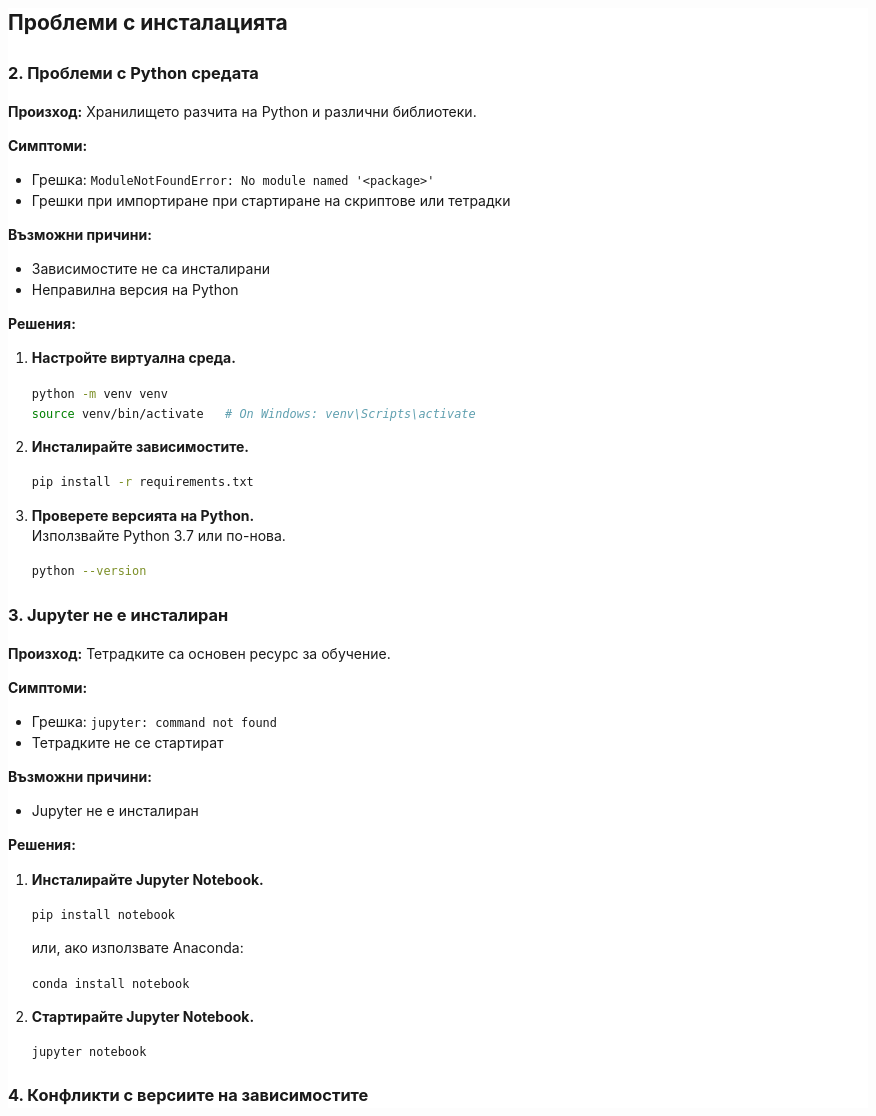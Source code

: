 ## Проблеми с инсталацията

### 2. Проблеми с Python средата

**Произход:** Хранилището разчита на Python и различни библиотеки.

**Симптоми:**
- Грешка: `ModuleNotFoundError: No module named '<package>'`
- Грешки при импортиране при стартиране на скриптове или тетрадки

**Възможни причини:**
- Зависимостите не са инсталирани
- Неправилна версия на Python

**Решения:**
1. **Настройте виртуална среда.**  
   ```bash
   python -m venv venv
   source venv/bin/activate   # On Windows: venv\Scripts\activate
   ```
2. **Инсталирайте зависимостите.**  
   ```bash
   pip install -r requirements.txt
   ```
3. **Проверете версията на Python.**  
   Използвайте Python 3.7 или по-нова.  
   ```bash
   python --version
   ```

### 3. Jupyter не е инсталиран

**Произход:** Тетрадките са основен ресурс за обучение.

**Симптоми:**
- Грешка: `jupyter: command not found`
- Тетрадките не се стартират

**Възможни причини:**
- Jupyter не е инсталиран

**Решения:**
1. **Инсталирайте Jupyter Notebook.**  
   ```bash
   pip install notebook
   ```
   или, ако използвате Anaconda:
   ```bash
   conda install notebook
   ```
2. **Стартирайте Jupyter Notebook.**  
   ```bash
   jupyter notebook
   ```

### 4. Конфликти с версиите на зависимостите

